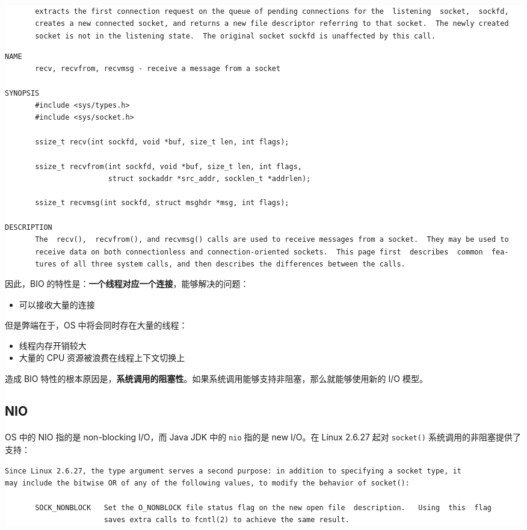 ```
       extracts the first connection request on the queue of pending connections for the  listening  socket,  sockfd,
       creates a new connected socket, and returns a new file descriptor referring to that socket.  The newly created
       socket is not in the listening state.  The original socket sockfd is unaffected by this call.
```

```
NAME
       recv, recvfrom, recvmsg - receive a message from a socket

SYNOPSIS
       #include <sys/types.h>
       #include <sys/socket.h>

       ssize_t recv(int sockfd, void *buf, size_t len, int flags);

       ssize_t recvfrom(int sockfd, void *buf, size_t len, int flags,
                        struct sockaddr *src_addr, socklen_t *addrlen);

       ssize_t recvmsg(int sockfd, struct msghdr *msg, int flags);

DESCRIPTION
       The  recv(),  recvfrom(), and recvmsg() calls are used to receive messages from a socket.  They may be used to
       receive data on both connectionless and connection-oriented sockets.  This page first  describes  common  fea‐
       tures of all three system calls, and then describes the differences between the calls.
```

因此，BIO 的特性是：**一个线程对应一个连接**，能够解决的问题：

* 可以接收大量的连接

但是弊端在于，OS 中将会同时存在大量的线程：

* 线程内存开销较大
* 大量的 CPU 资源被浪费在线程上下文切换上

造成 BIO 特性的根本原因是，**系统调用的阻塞性**。如果系统调用能够支持非阻塞，那么就能够使用新的 I/O 模型。

## NIO

OS 中的 NIO 指的是 non-blocking I/O，而 Java JDK 中的 `nio` 指的是 new I/O。在 Linux 2.6.27 起对 `socket()` 系统调用的非阻塞提供了支持：

```
Since Linux 2.6.27, the type argument serves a second purpose: in addition to specifying a socket type, it
may include the bitwise OR of any of the following values, to modify the behavior of socket():

       SOCK_NONBLOCK   Set the O_NONBLOCK file status flag on the new open file  description.   Using  this  flag
                       saves extra calls to fcntl(2) to achieve the same result.
```
